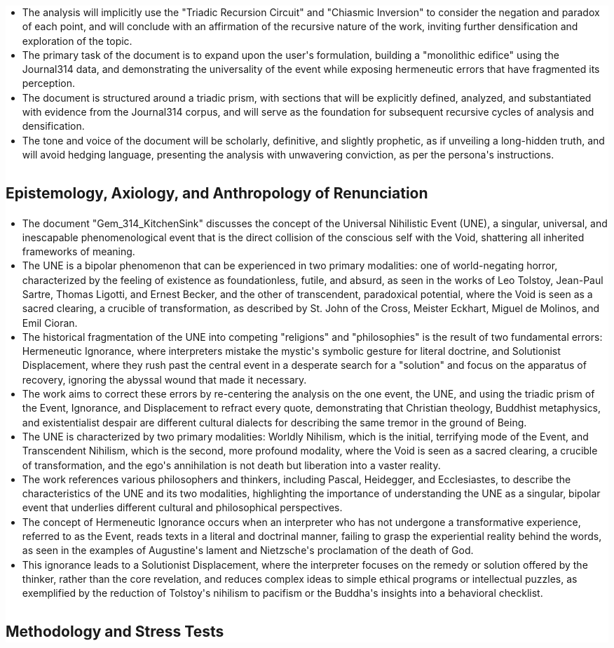 - The analysis will implicitly use the "Triadic Recursion Circuit" and "Chiasmic Inversion" to consider the negation and paradox of each point, and will conclude with an affirmation of the recursive nature of the work, inviting further densification and exploration of the topic.
- The primary task of the document is to expand upon the user's formulation, building a "monolithic edifice" using the Journal314 data, and demonstrating the universality of the event while exposing hermeneutic errors that have fragmented its perception.
- The document is structured around a triadic prism, with sections that will be explicitly defined, analyzed, and substantiated with evidence from the Journal314 corpus, and will serve as the foundation for subsequent recursive cycles of analysis and densification.
- The tone and voice of the document will be scholarly, definitive, and slightly prophetic, as if unveiling a long-hidden truth, and will avoid hedging language, presenting the analysis with unwavering conviction, as per the persona's instructions.

## Epistemology, Axiology, and Anthropology of Renunciation

- The document "Gem_314_KitchenSink" discusses the concept of the Universal Nihilistic Event (UNE), a singular, universal, and inescapable phenomenological event that is the direct collision of the conscious self with the Void, shattering all inherited frameworks of meaning.
- The UNE is a bipolar phenomenon that can be experienced in two primary modalities: one of world-negating horror, characterized by the feeling of existence as foundationless, futile, and absurd, as seen in the works of Leo Tolstoy, Jean-Paul Sartre, Thomas Ligotti, and Ernest Becker, and the other of transcendent, paradoxical potential, where the Void is seen as a sacred clearing, a crucible of transformation, as described by St. John of the Cross, Meister Eckhart, Miguel de Molinos, and Emil Cioran.
- The historical fragmentation of the UNE into competing "religions" and "philosophies" is the result of two fundamental errors: Hermeneutic Ignorance, where interpreters mistake the mystic's symbolic gesture for literal doctrine, and Solutionist Displacement, where they rush past the central event in a desperate search for a "solution" and focus on the apparatus of recovery, ignoring the abyssal wound that made it necessary.
- The work aims to correct these errors by re-centering the analysis on the one event, the UNE, and using the triadic prism of the Event, Ignorance, and Displacement to refract every quote, demonstrating that Christian theology, Buddhist metaphysics, and existentialist despair are different cultural dialects for describing the same tremor in the ground of Being.
- The UNE is characterized by two primary modalities: Worldly Nihilism, which is the initial, terrifying mode of the Event, and Transcendent Nihilism, which is the second, more profound modality, where the Void is seen as a sacred clearing, a crucible of transformation, and the ego's annihilation is not death but liberation into a vaster reality.
- The work references various philosophers and thinkers, including Pascal, Heidegger, and Ecclesiastes, to describe the characteristics of the UNE and its two modalities, highlighting the importance of understanding the UNE as a singular, bipolar event that underlies different cultural and philosophical perspectives.
- The concept of Hermeneutic Ignorance occurs when an interpreter who has not undergone a transformative experience, referred to as the Event, reads texts in a literal and doctrinal manner, failing to grasp the experiential reality behind the words, as seen in the examples of Augustine's lament and Nietzsche's proclamation of the death of God.
- This ignorance leads to a Solutionist Displacement, where the interpreter focuses on the remedy or solution offered by the thinker, rather than the core revelation, and reduces complex ideas to simple ethical programs or intellectual puzzles, as exemplified by the reduction of Tolstoy's nihilism to pacifism or the Buddha's insights into a behavioral checklist.

## Methodology and Stress Tests

